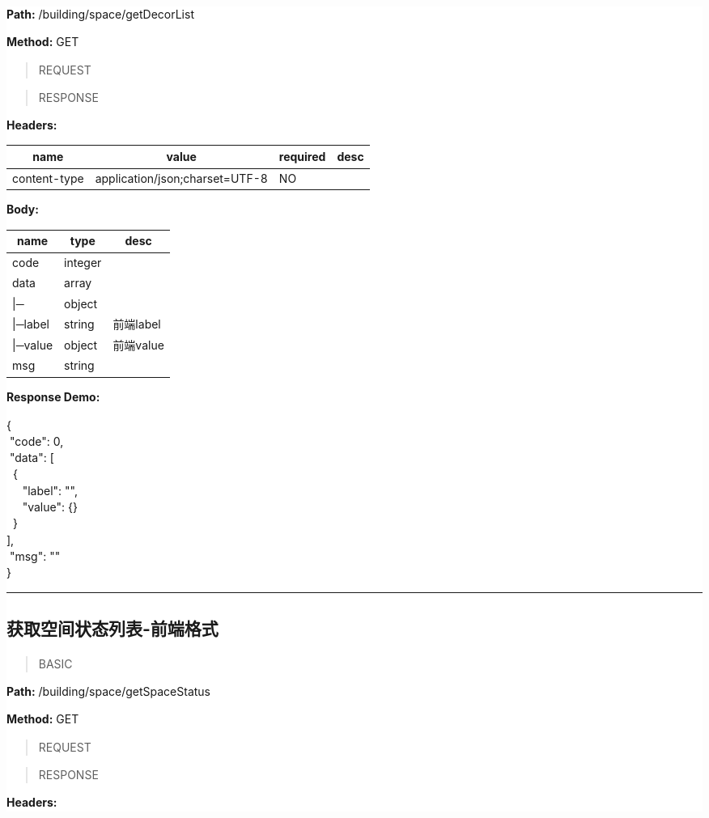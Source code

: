 **Path:** /building/space/getDecorList

**Method:** GET

> REQUEST

> RESPONSE

**Headers:**

|name|value|required|desc|
|---|---|---|---|
|content-type|application/json;charset=UTF-8|NO||

**Body:**

|name|type|desc|
|---|---|---|
|code|integer||
|data|array||
|\|─|object||
|\|─label|string|前端label|
|\|─value|object|前端value|
|msg|string||

**Response Demo:**

{  
  "code": 0,  
  "data": [  
    {  
      "label": "",  
      "value": {}  
    }  
  ],  
  "msg": ""  
}

---

## 获取空间状态列表-前端格式

> BASIC

**Path:** /building/space/getSpaceStatus

**Method:** GET

> REQUEST

> RESPONSE

**Headers:**
